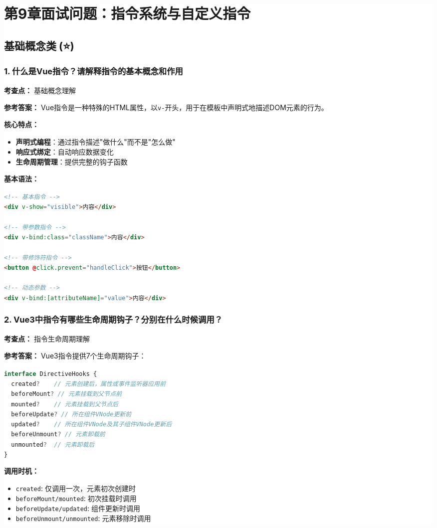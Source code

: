 # 第9章面试问题：指令系统与自定义指令

## 基础概念类 (⭐)

### 1. 什么是Vue指令？请解释指令的基本概念和作用

**考查点：** 基础概念理解

**参考答案：**
Vue指令是一种特殊的HTML属性，以`v-`开头，用于在模板中声明式地描述DOM元素的行为。

**核心特点：**
- **声明式编程**：通过指令描述"做什么"而不是"怎么做"
- **响应式绑定**：自动响应数据变化
- **生命周期管理**：提供完整的钩子函数

**基本语法：**
```html
<!-- 基本指令 -->
<div v-show="visible">内容</div>

<!-- 带参数指令 -->
<div v-bind:class="className">内容</div>

<!-- 带修饰符指令 -->
<button @click.prevent="handleClick">按钮</button>

<!-- 动态参数 -->
<div v-bind:[attributeName]="value">内容</div>
```

### 2. Vue3中指令有哪些生命周期钩子？分别在什么时候调用？

**考查点：** 指令生命周期理解

**参考答案：**
Vue3指令提供7个生命周期钩子：

```typescript
interface DirectiveHooks {
  created?    // 元素创建后，属性或事件监听器应用前
  beforeMount? // 元素挂载到父节点前
  mounted?    // 元素挂载到父节点后
  beforeUpdate? // 所在组件VNode更新前
  updated?    // 所在组件VNode及其子组件VNode更新后
  beforeUnmount? // 元素卸载前
  unmounted?  // 元素卸载后
}
```

**调用时机：**
- `created`: 仅调用一次，元素初次创建时
- `beforeMount/mounted`: 初次挂载时调用
- `beforeUpdate/updated`: 组件更新时调用
- `beforeUnmount/unmounted`: 元素移除时调用

